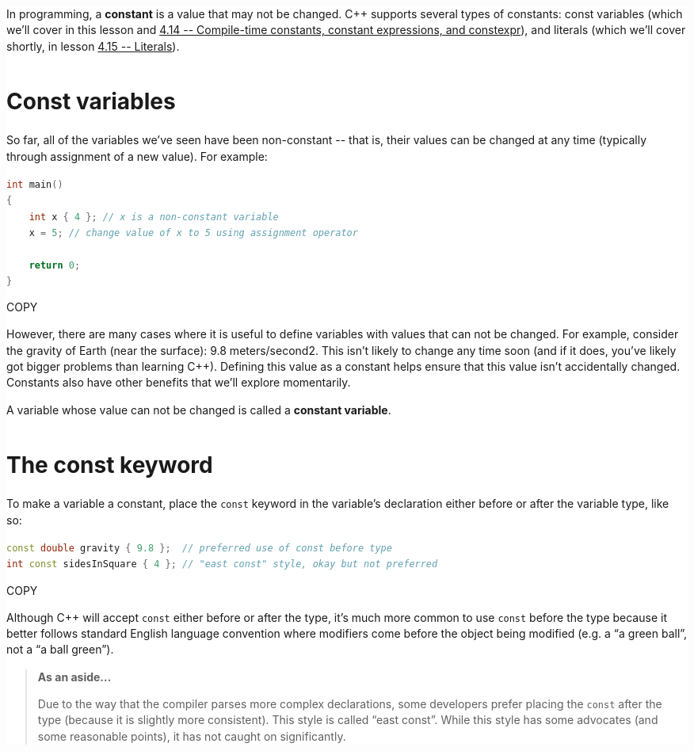 In programming, a **constant** is a value that may not be changed. C++ supports several types of constants: const variables (which we’ll cover in this lesson and [4.14 -- Compile-time constants, constant expressions, and constexpr](https://www.learncpp.com/cpp-tutorial/compile-time-constants-constant-expressions-and-constexpr/)), and literals (which we’ll cover shortly, in lesson [4.15 -- Literals](https://www.learncpp.com/cpp-tutorial/literals/)).

# Const variables

So far, all of the variables we’ve seen have been non-constant -- that is, their values can be changed at any time (typically through assignment of a new value). For example:

```cpp
int main()
{
    int x { 4 }; // x is a non-constant variable
    x = 5; // change value of x to 5 using assignment operator

    return 0;
}
```

COPY

However, there are many cases where it is useful to define variables with values that can not be changed. For example, consider the gravity of Earth (near the surface): 9.8 meters/second2. This isn’t likely to change any time soon (and if it does, you’ve likely got bigger problems than learning C++). Defining this value as a constant helps ensure that this value isn’t accidentally changed. Constants also have other benefits that we’ll explore momentarily.

A variable whose value can not be changed is called a **constant variable**.

# The const keyword

To make a variable a constant, place the `const` keyword in the variable’s declaration either before or after the variable type, like so:



```cpp
const double gravity { 9.8 };  // preferred use of const before type
int const sidesInSquare { 4 }; // "east const" style, okay but not preferred
```

COPY

Although C++ will accept `const` either before or after the type, it’s much more common to use `const` before the type because it better follows standard English language convention where modifiers come before the object being modified (e.g. a “a green ball”, not a “a ball green”).

> **As an aside…**
>
> Due to the way that the compiler parses more complex declarations, some developers prefer placing the `const` after the type (because it is slightly more consistent). This style is called “east const”. While this style has some advocates (and some reasonable points), it has not caught on significantly.

